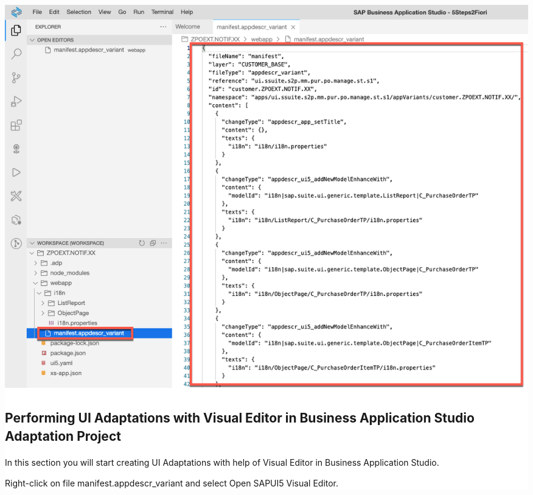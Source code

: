   ![Manifest File](images/manifest_appdescrvariant.png)

## Performing UI Adaptations with Visual Editor in Business Application Studio Adaptation Project
In this section you will start creating UI Adaptations with help of Visual Editor in Business Application Studio.

Right-click on file manifest.appdescr_variant and select Open SAPUI5 Visual Editor.
